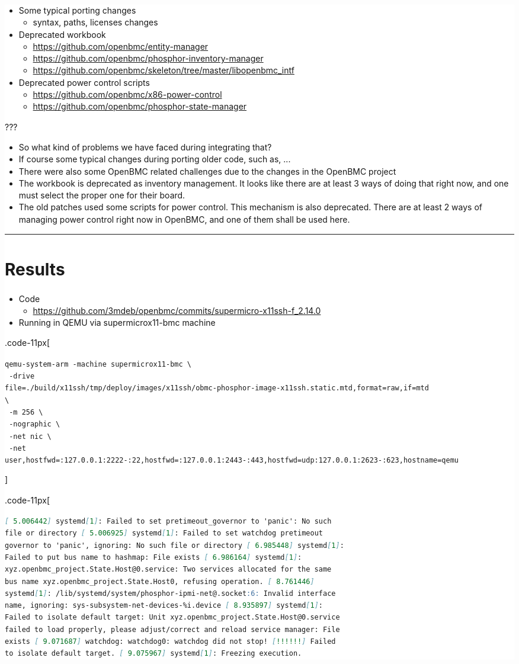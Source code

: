 - Some typical porting changes
  + syntax, paths, licenses changes
- Deprecated workbook
  + https://github.com/openbmc/entity-manager
  + https://github.com/openbmc/phosphor-inventory-manager
  + https://github.com/openbmc/skeleton/tree/master/libopenbmc_intf
- Deprecated power control scripts
  + https://github.com/openbmc/x86-power-control
  + https://github.com/openbmc/phosphor-state-manager

???

- So what kind of problems we have faced during integrating that?
- If course some typical changes during porting older code, such as, ...
- There were also some OpenBMC related challenges due to the changes in the
  OpenBMC project
- The workbook is deprecated as inventory management. It looks like there are at
  least 3 ways of doing that right now, and one must select the proper one for
  their board.
- The old patches used some scripts for power control. This mechanism is also
  deprecated. There are at least 2 ways of managing power control right now in
  OpenBMC, and one of them shall be used here.

---

# Results

- Code
  + https://github.com/3mdeb/openbmc/commits/supermicro-x11ssh-f_2.14.0
- Running in QEMU via supermicrox11-bmc machine

.code-11px[

```markdown
qemu-system-arm -machine supermicrox11-bmc \
 -drive
file=./build/x11ssh/tmp/deploy/images/x11ssh/obmc-phosphor-image-x11ssh.static.mtd,format=raw,if=mtd
\
 -m 256 \
 -nographic \
 -net nic \
 -net
user,hostfwd=:127.0.0.1:2222-:22,hostfwd=:127.0.0.1:2443-:443,hostfwd=udp:127.0.0.1:2623-:623,hostname=qemu
```

]

.code-11px[

```markdown
[ 5.006442] systemd[1]: Failed to set pretimeout_governor to 'panic': No such
file or directory [ 5.006925] systemd[1]: Failed to set watchdog pretimeout
governor to 'panic', ignoring: No such file or directory [ 6.985448] systemd[1]:
Failed to put bus name to hashmap: File exists [ 6.986164] systemd[1]:
xyz.openbmc_project.State.Host@0.service: Two services allocated for the same
bus name xyz.openbmc_project.State.Host0, refusing operation. [ 8.761446]
systemd[1]: /lib/systemd/system/phosphor-ipmi-net@.socket:6: Invalid interface
name, ignoring: sys-subsystem-net-devices-%i.device [ 8.935897] systemd[1]:
Failed to isolate default target: Unit xyz.openbmc_project.State.Host@0.service
failed to load properly, please adjust/correct and reload service manager: File
exists [ 9.071687] watchdog: watchdog0: watchdog did not stop! [!!!!!!] Failed
to isolate default target. [ 9.075967] systemd[1]: Freezing execution.
```
